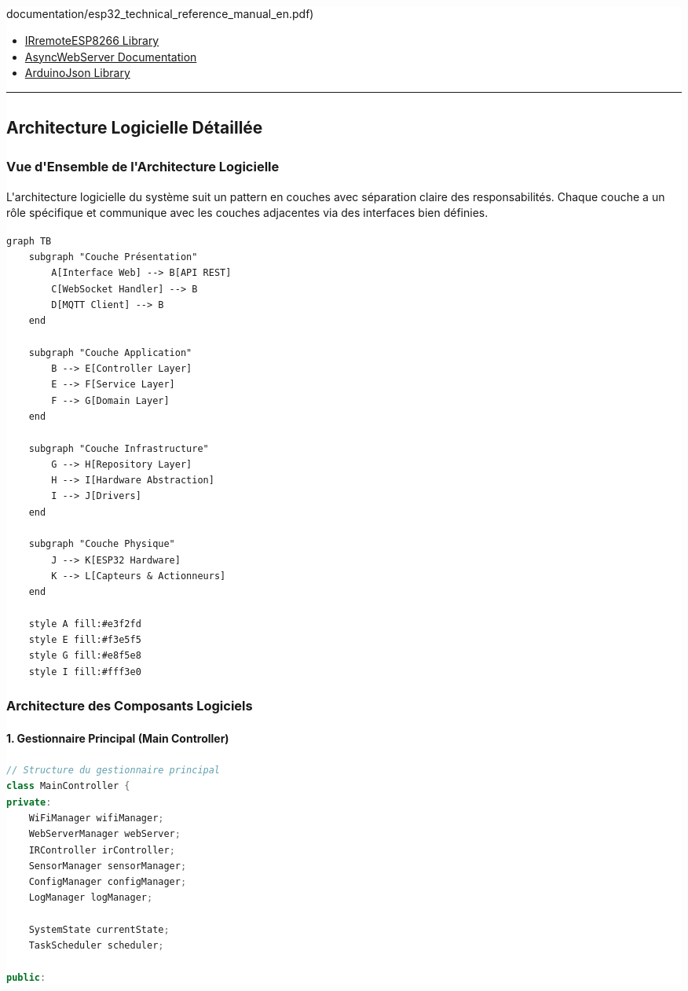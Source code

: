documentation/esp32_technical_reference_manual_en.pdf)
- [IRremoteESP8266 Library](https://github.com/crankyoldgit/IRremoteESP8266)
- [AsyncWebServer Documentation](https://github.com/me-no-dev/ESPAsyncWebServer)
- [ArduinoJson Library](https://arduinojson.org/)

---

## Architecture Logicielle Détaillée

### Vue d'Ensemble de l'Architecture Logicielle

L'architecture logicielle du système suit un pattern en couches avec séparation claire des responsabilités. Chaque couche a un rôle spécifique et communique avec les couches adjacentes via des interfaces bien définies.

```mermaid
graph TB
    subgraph "Couche Présentation"
        A[Interface Web] --> B[API REST]
        C[WebSocket Handler] --> B
        D[MQTT Client] --> B
    end
    
    subgraph "Couche Application"
        B --> E[Controller Layer]
        E --> F[Service Layer]
        F --> G[Domain Layer]
    end
    
    subgraph "Couche Infrastructure"
        G --> H[Repository Layer]
        H --> I[Hardware Abstraction]
        I --> J[Drivers]
    end
    
    subgraph "Couche Physique"
        J --> K[ESP32 Hardware]
        K --> L[Capteurs & Actionneurs]
    end
    
    style A fill:#e3f2fd
    style E fill:#f3e5f5
    style G fill:#e8f5e8
    style I fill:#fff3e0
```

### Architecture des Composants Logiciels

#### 1. Gestionnaire Principal (Main Controller)

```cpp
// Structure du gestionnaire principal
class MainController {
private:
    WiFiManager wifiManager;
    WebServerManager webServer;
    IRController irController;
    SensorManager sensorManager;
    ConfigManager configManager;
    LogManager logManager;
    
    SystemState currentState;
    TaskScheduler scheduler;
    
public:
```